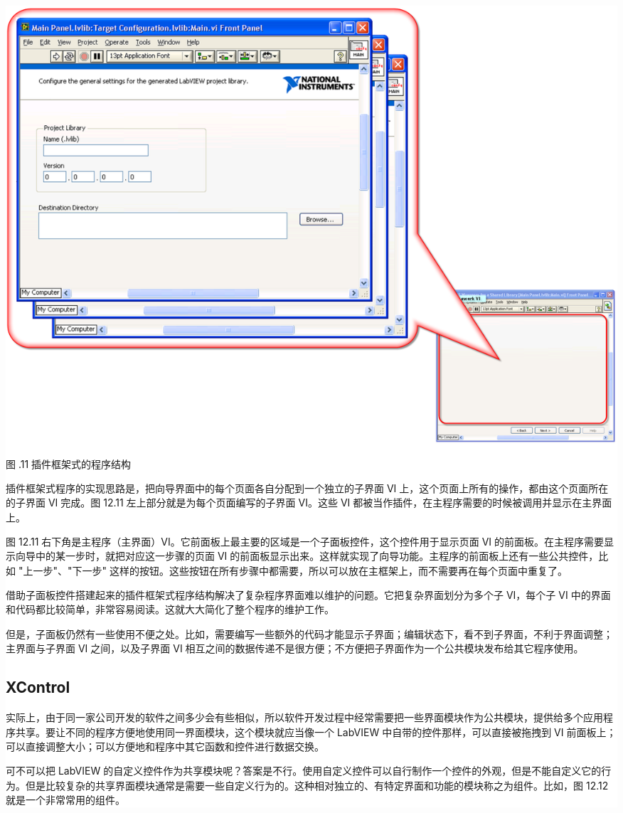 ![](images/image746.png)

图 .11 插件框架式的程序结构

插件框架式程序的实现思路是，把向导界面中的每个页面各自分配到一个独立的子界面 VI 上，这个页面上所有的操作，都由这个页面所在的子界面 VI 完成。图
12.11 左上部分就是为每个页面编写的子界面 VI。这些 VI 都被当作插件，在主程序需要的时候被调用并显示在主界面上。

图
12.11 右下角是主程序（主界面）VI。它前面板上最主要的区域是一个子面板控件，这个控件用于显示页面 VI 的前面板。在主程序需要显示向导中的某一步时，就把对应这一步骤的页面 VI 的前面板显示出来。这样就实现了向导功能。主程序的前面板上还有一些公共控件，比如 "上一步"、"下一步" 这样的按钮。这些按钮在所有步骤中都需要，所以可以放在主框架上，而不需要再在每个页面中重复了。

借助子面板控件搭建起来的插件框架式程序结构解决了复杂程序界面难以维护的问题。它把复杂界面划分为多个子 VI，每个子 VI 中的界面和代码都比较简单，非常容易阅读。这就大大简化了整个程序的维护工作。

但是，子面板仍然有一些使用不便之处。比如，需要编写一些额外的代码才能显示子界面；编辑状态下，看不到子界面，不利于界面调整；主界面与子界面 VI 之间，以及子界面 VI 相互之间的数据传递不是很方便；不方便把子界面作为一个公共模块发布给其它程序使用。

## XControl

实际上，由于同一家公司开发的软件之间多少会有些相似，所以软件开发过程中经常需要把一些界面模块作为公共模块，提供给多个应用程序共享。要让不同的程序方便地使用同一界面模块，这个模块就应当像一个 LabVIEW 中自带的控件那样，可以直接被拖拽到 VI 前面板上；可以直接调整大小；可以方便地和程序中其它函数和控件进行数据交换。

可不可以把 LabVIEW 的自定义控件作为共享模块呢？答案是不行。使用自定义控件可以自行制作一个控件的外观，但是不能自定义它的行为。但是比较复杂的共享界面模块通常是需要一些自定义行为的。这种相对独立的、有特定界面和功能的模块称之为组件。比如，图
12.12 就是一个非常常用的组件。
